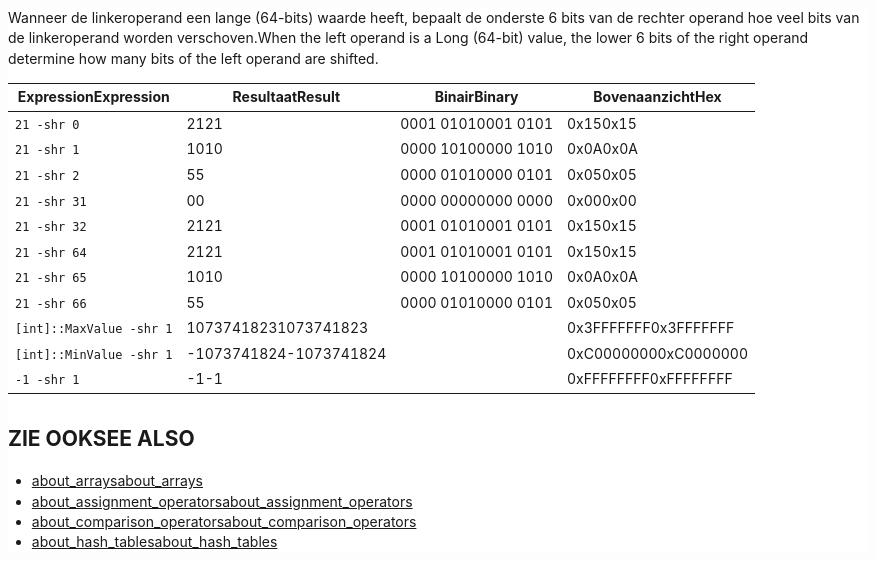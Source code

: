 <span data-ttu-id="8193d-299">Wanneer de linkeroperand een lange (64-bits) waarde heeft, bepaalt de onderste 6 bits van de rechter operand hoe veel bits van de linkeroperand worden verschoven.</span><span class="sxs-lookup"><span data-stu-id="8193d-299">When the left operand is a Long (64-bit) value, the lower 6 bits of the right operand determine how many bits of the left operand are shifted.</span></span>

|<span data-ttu-id="8193d-300">Expression</span><span class="sxs-lookup"><span data-stu-id="8193d-300">Expression</span></span>              |<span data-ttu-id="8193d-301">Resultaat</span><span class="sxs-lookup"><span data-stu-id="8193d-301">Result</span></span>      |<span data-ttu-id="8193d-302">Binair</span><span class="sxs-lookup"><span data-stu-id="8193d-302">Binary</span></span>     |<span data-ttu-id="8193d-303">Bovenaanzicht</span><span class="sxs-lookup"><span data-stu-id="8193d-303">Hex</span></span>         |
|------------------------|------------|-----------|------------|
|`21 -shr 0`             | <span data-ttu-id="8193d-304">21</span><span class="sxs-lookup"><span data-stu-id="8193d-304">21</span></span>         | <span data-ttu-id="8193d-305">0001 0101</span><span class="sxs-lookup"><span data-stu-id="8193d-305">0001 0101</span></span> | <span data-ttu-id="8193d-306">0x15</span><span class="sxs-lookup"><span data-stu-id="8193d-306">0x15</span></span>       |
|`21 -shr 1`             | <span data-ttu-id="8193d-307">10</span><span class="sxs-lookup"><span data-stu-id="8193d-307">10</span></span>         | <span data-ttu-id="8193d-308">0000 1010</span><span class="sxs-lookup"><span data-stu-id="8193d-308">0000 1010</span></span> | <span data-ttu-id="8193d-309">0x0A</span><span class="sxs-lookup"><span data-stu-id="8193d-309">0x0A</span></span>       |
|`21 -shr 2`             | <span data-ttu-id="8193d-310">5</span><span class="sxs-lookup"><span data-stu-id="8193d-310">5</span></span>          | <span data-ttu-id="8193d-311">0000 0101</span><span class="sxs-lookup"><span data-stu-id="8193d-311">0000 0101</span></span> | <span data-ttu-id="8193d-312">0x05</span><span class="sxs-lookup"><span data-stu-id="8193d-312">0x05</span></span>       |
|`21 -shr 31`            | <span data-ttu-id="8193d-313">0</span><span class="sxs-lookup"><span data-stu-id="8193d-313">0</span></span>          | <span data-ttu-id="8193d-314">0000 0000</span><span class="sxs-lookup"><span data-stu-id="8193d-314">0000 0000</span></span> | <span data-ttu-id="8193d-315">0x00</span><span class="sxs-lookup"><span data-stu-id="8193d-315">0x00</span></span>       |
|`21 -shr 32`            | <span data-ttu-id="8193d-316">21</span><span class="sxs-lookup"><span data-stu-id="8193d-316">21</span></span>         | <span data-ttu-id="8193d-317">0001 0101</span><span class="sxs-lookup"><span data-stu-id="8193d-317">0001 0101</span></span> | <span data-ttu-id="8193d-318">0x15</span><span class="sxs-lookup"><span data-stu-id="8193d-318">0x15</span></span>       |
|`21 -shr 64`            | <span data-ttu-id="8193d-319">21</span><span class="sxs-lookup"><span data-stu-id="8193d-319">21</span></span>         | <span data-ttu-id="8193d-320">0001 0101</span><span class="sxs-lookup"><span data-stu-id="8193d-320">0001 0101</span></span> | <span data-ttu-id="8193d-321">0x15</span><span class="sxs-lookup"><span data-stu-id="8193d-321">0x15</span></span>       |
|`21 -shr 65`            | <span data-ttu-id="8193d-322">10</span><span class="sxs-lookup"><span data-stu-id="8193d-322">10</span></span>         | <span data-ttu-id="8193d-323">0000 1010</span><span class="sxs-lookup"><span data-stu-id="8193d-323">0000 1010</span></span> | <span data-ttu-id="8193d-324">0x0A</span><span class="sxs-lookup"><span data-stu-id="8193d-324">0x0A</span></span>       |
|`21 -shr 66`            | <span data-ttu-id="8193d-325">5</span><span class="sxs-lookup"><span data-stu-id="8193d-325">5</span></span>          | <span data-ttu-id="8193d-326">0000 0101</span><span class="sxs-lookup"><span data-stu-id="8193d-326">0000 0101</span></span> | <span data-ttu-id="8193d-327">0x05</span><span class="sxs-lookup"><span data-stu-id="8193d-327">0x05</span></span>       |
|`[int]::MaxValue -shr 1`| <span data-ttu-id="8193d-328">1073741823</span><span class="sxs-lookup"><span data-stu-id="8193d-328">1073741823</span></span> |           | <span data-ttu-id="8193d-329">0x3FFFFFFF</span><span class="sxs-lookup"><span data-stu-id="8193d-329">0x3FFFFFFF</span></span> |
|`[int]::MinValue -shr 1`| <span data-ttu-id="8193d-330">-1073741824</span><span class="sxs-lookup"><span data-stu-id="8193d-330">-1073741824</span></span>|           | <span data-ttu-id="8193d-331">0xC0000000</span><span class="sxs-lookup"><span data-stu-id="8193d-331">0xC0000000</span></span> |
|`-1 -shr 1`             | <span data-ttu-id="8193d-332">-1</span><span class="sxs-lookup"><span data-stu-id="8193d-332">-1</span></span>         |           | <span data-ttu-id="8193d-333">0xFFFFFFFF</span><span class="sxs-lookup"><span data-stu-id="8193d-333">0xFFFFFFFF</span></span> |

## <a name="see-also"></a><span data-ttu-id="8193d-334">ZIE OOK</span><span class="sxs-lookup"><span data-stu-id="8193d-334">SEE ALSO</span></span>

- [<span data-ttu-id="8193d-335">about_arrays</span><span class="sxs-lookup"><span data-stu-id="8193d-335">about_arrays</span></span>](about_Arrays.md)
- [<span data-ttu-id="8193d-336">about_assignment_operators</span><span class="sxs-lookup"><span data-stu-id="8193d-336">about_assignment_operators</span></span>](about_Assignment_Operators.md)
- [<span data-ttu-id="8193d-337">about_comparison_operators</span><span class="sxs-lookup"><span data-stu-id="8193d-337">about_comparison_operators</span></span>](about_Comparison_Operators.md)
- [<span data-ttu-id="8193d-338">about_hash_tables</span><span class="sxs-lookup"><span data-stu-id="8193d-338">about_hash_tables</span></span>](about_Hash_Tables.md)